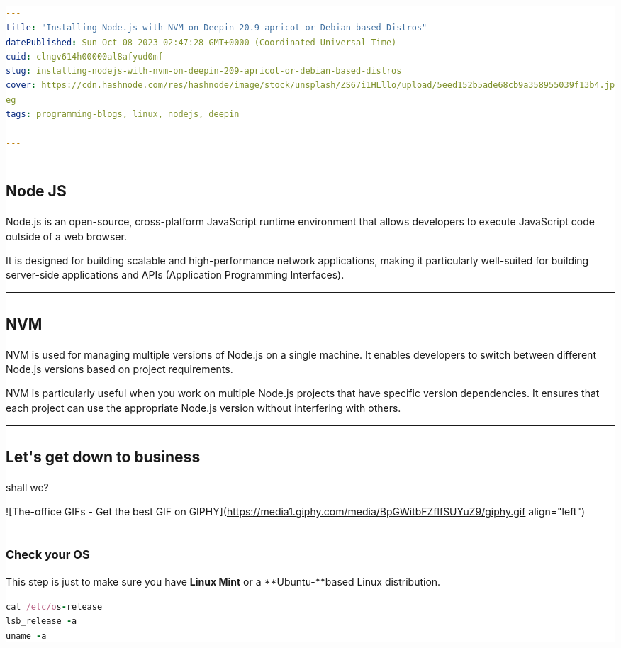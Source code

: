 ```yaml
---
title: "Installing Node.js with NVM on Deepin 20.9 apricot or Debian-based Distros"
datePublished: Sun Oct 08 2023 02:47:28 GMT+0000 (Coordinated Universal Time)
cuid: clngv614h00000al8afyud0mf
slug: installing-nodejs-with-nvm-on-deepin-209-apricot-or-debian-based-distros
cover: https://cdn.hashnode.com/res/hashnode/image/stock/unsplash/ZS67i1HLllo/upload/5eed152b5ade68cb9a358955039f13b4.jpeg
tags: programming-blogs, linux, nodejs, deepin

---
```


---

## Node JS

Node.js is an open-source, cross-platform JavaScript runtime environment that allows developers to execute JavaScript code outside of a web browser.

It is designed for building scalable and high-performance network applications, making it particularly well-suited for building server-side applications and APIs (Application Programming Interfaces).

---

## NVM

NVM is used for managing multiple versions of Node.js on a single machine. It enables developers to switch between different Node.js versions based on project requirements.

NVM is particularly useful when you work on multiple Node.js projects that have specific version dependencies. It ensures that each project can use the appropriate Node.js version without interfering with others.

---

## **Let's get down to business**

shall we?

![The-office GIFs - Get the best GIF on GIPHY](https://media1.giphy.com/media/BpGWitbFZflfSUYuZ9/giphy.gif align="left")

---

### Check your OS

This step is just to make sure you have **Linux Mint** or a \*\*Ubuntu-\*\*based Linux distribution.

```ruby
cat /etc/os-release
lsb_release -a
uname -a
```
